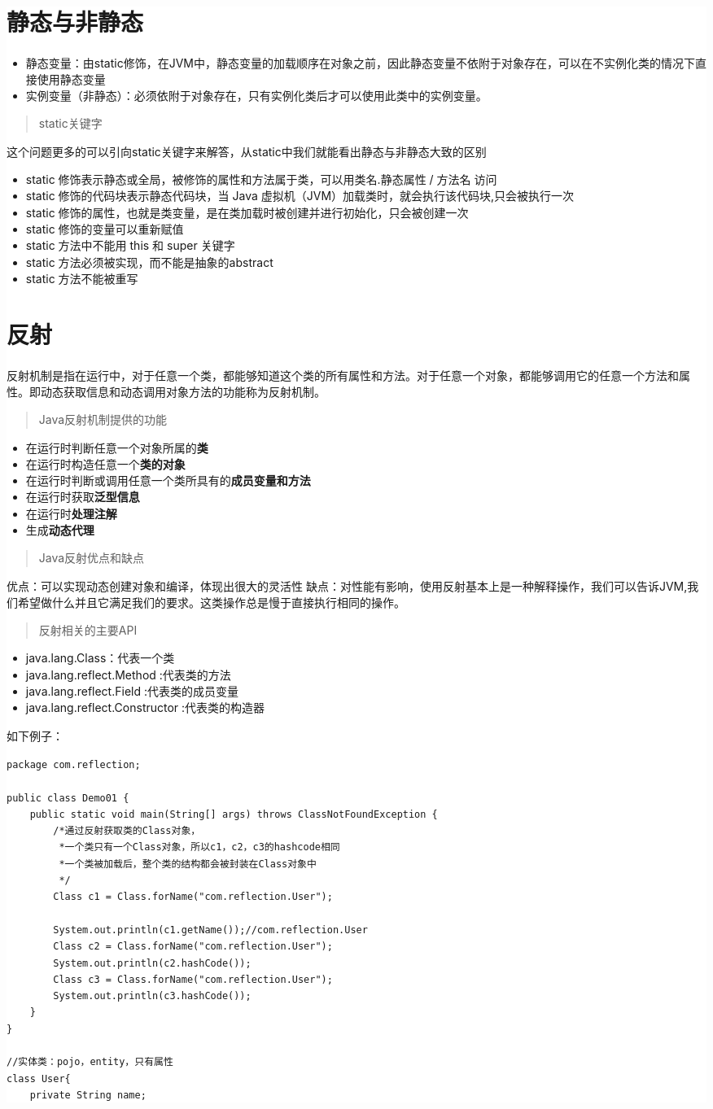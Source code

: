 # 静态与非静态

- 静态变量：由static修饰，在JVM中，静态变量的加载顺序在对象之前，因此静态变量不依附于对象存在，可以在不实例化类的情况下直接使用静态变量
- 实例变量（非静态）：必须依附于对象存在，只有实例化类后才可以使用此类中的实例变量。

> static关键字

这个问题更多的可以引向static关键字来解答，从static中我们就能看出静态与非静态大致的区别

- static 修饰表示静态或全局，被修饰的属性和方法属于类，可以用类名.静态属性 / 方法名 访问
- static 修饰的代码块表示静态代码块，当 Java 虚拟机（JVM）加载类时，就会执行该代码块,只会被执行一次
- static 修饰的属性，也就是类变量，是在类加载时被创建并进行初始化，只会被创建一次
- static 修饰的变量可以重新赋值
- static 方法中不能用 this 和 super 关键字
- static 方法必须被实现，而不能是抽象的abstract
- static 方法不能被重写

# 反射

反射机制是指在运行中，对于任意一个类，都能够知道这个类的所有属性和方法。对于任意一个对象，都能够调用它的任意一个方法和属性。即动态获取信息和动态调用对象方法的功能称为反射机制。

> Java反射机制提供的功能

- 在运行时判断任意一个对象所属的**类**
- 在运行时构造任意一个**类的对象**
- 在运行时判断或调用任意一个类所具有的**成员变量和方法**
- 在运行时获取**泛型信息**
- 在运行时**处理注解**
- 生成**动态代理**

> Java反射优点和缺点

优点：可以实现动态创建对象和编译，体现出很大的灵活性
缺点：对性能有影响，使用反射基本上是一种解释操作，我们可以告诉JVM,我们希望做什么并且它满足我们的要求。这类操作总是慢于直接执行相同的操作。

> 反射相关的主要API

- java.lang.Class：代表一个类
- java.lang.reflect.Method :代表类的方法
- java.lang.reflect.Field :代表类的成员变量
- java.lang.reflect.Constructor :代表类的构造器

如下例子：



```
package com.reflection;

public class Demo01 {
    public static void main(String[] args) throws ClassNotFoundException {
        /*通过反射获取类的Class对象，
         *一个类只有一个Class对象，所以c1，c2，c3的hashcode相同
         *一个类被加载后，整个类的结构都会被封装在Class对象中
         */
        Class c1 = Class.forName("com.reflection.User");

        System.out.println(c1.getName());//com.reflection.User
        Class c2 = Class.forName("com.reflection.User");
        System.out.println(c2.hashCode());
        Class c3 = Class.forName("com.reflection.User");
        System.out.println(c3.hashCode());
    }
}

//实体类：pojo，entity，只有属性
class User{
    private String name;
```